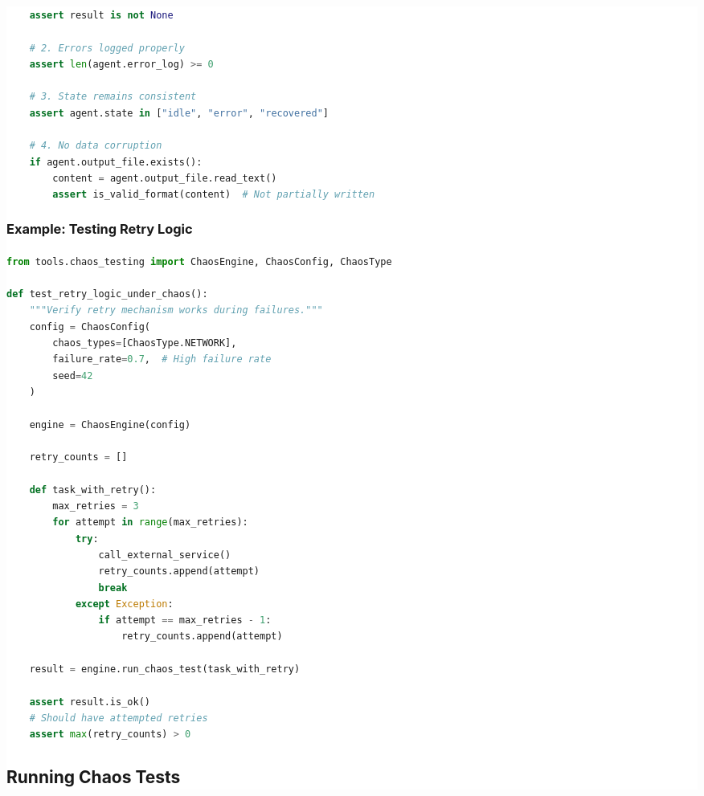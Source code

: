 ```python
    assert result is not None

    # 2. Errors logged properly
    assert len(agent.error_log) >= 0

    # 3. State remains consistent
    assert agent.state in ["idle", "error", "recovered"]

    # 4. No data corruption
    if agent.output_file.exists():
        content = agent.output_file.read_text()
        assert is_valid_format(content)  # Not partially written
```

### Example: Testing Retry Logic

```python
from tools.chaos_testing import ChaosEngine, ChaosConfig, ChaosType

def test_retry_logic_under_chaos():
    """Verify retry mechanism works during failures."""
    config = ChaosConfig(
        chaos_types=[ChaosType.NETWORK],
        failure_rate=0.7,  # High failure rate
        seed=42
    )

    engine = ChaosEngine(config)

    retry_counts = []

    def task_with_retry():
        max_retries = 3
        for attempt in range(max_retries):
            try:
                call_external_service()
                retry_counts.append(attempt)
                break
            except Exception:
                if attempt == max_retries - 1:
                    retry_counts.append(attempt)

    result = engine.run_chaos_test(task_with_retry)

    assert result.is_ok()
    # Should have attempted retries
    assert max(retry_counts) > 0
```

## Running Chaos Tests
